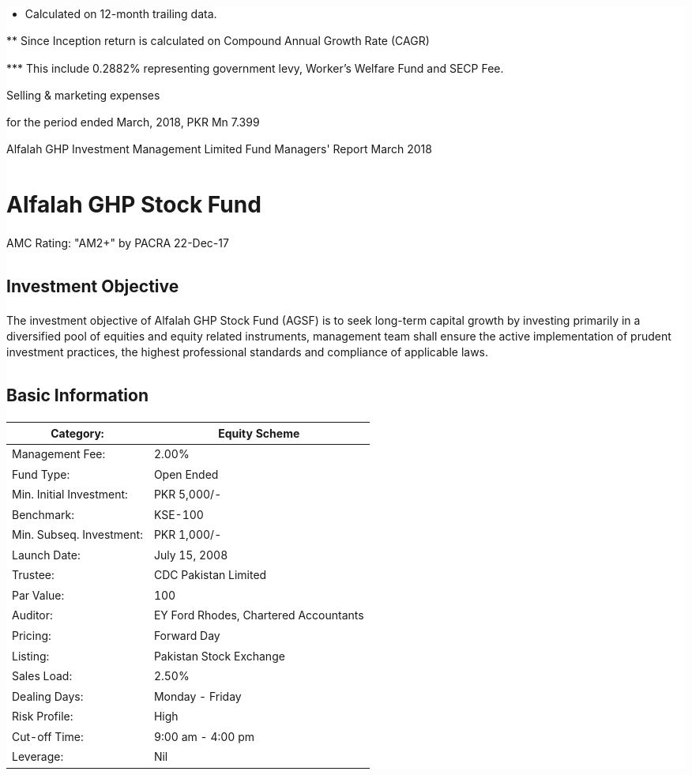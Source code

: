 - Calculated on 12-month trailing data.

\*\* Since Inception return is calculated on Compound Annual Growth Rate (CAGR)

\*\*\* This include 0.2882% representing government levy, Worker’s Welfare Fund and SECP Fee.

Selling & marketing expenses

for the period ended March, 2018, PKR Mn 7.399

Alfalah GHP Investment Management Limited Fund Managers' Report March 2018

# Alfalah GHP Stock Fund

AMC Rating: "AM2+" by PACRA 22-Dec-17

## Investment Objective

The investment objective of Alfalah GHP Stock Fund (AGSF) is to seek long-term capital growth by investing primarily in a diversified pool of equities and equity related instruments, management team shall ensure the active implementation of prudent investment practices, the highest professional standards and compliance of applicable laws.

## Basic Information

| Category:                | Equity Scheme                         |
| ------------------------ | ------------------------------------- |
| Management Fee:          | 2.00%                                 |
| Fund Type:               | Open Ended                            |
| Min. Initial Investment: | PKR 5,000/-                           |
| Benchmark:               | KSE-100                               |
| Min. Subseq. Investment: | PKR 1,000/-                           |
| Launch Date:             | July 15, 2008                         |
| Trustee:                 | CDC Pakistan Limited                  |
| Par Value:               | 100                                   |
| Auditor:                 | EY Ford Rhodes, Chartered Accountants |
| Pricing:                 | Forward Day                           |
| Listing:                 | Pakistan Stock Exchange               |
| Sales Load:              | 2.50%                                 |
| Dealing Days:            | Monday - Friday                       |
| Risk Profile:            | High                                  |
| Cut-off Time:            | 9:00 am - 4:00 pm                     |
| Leverage:                | Nil                                   |
